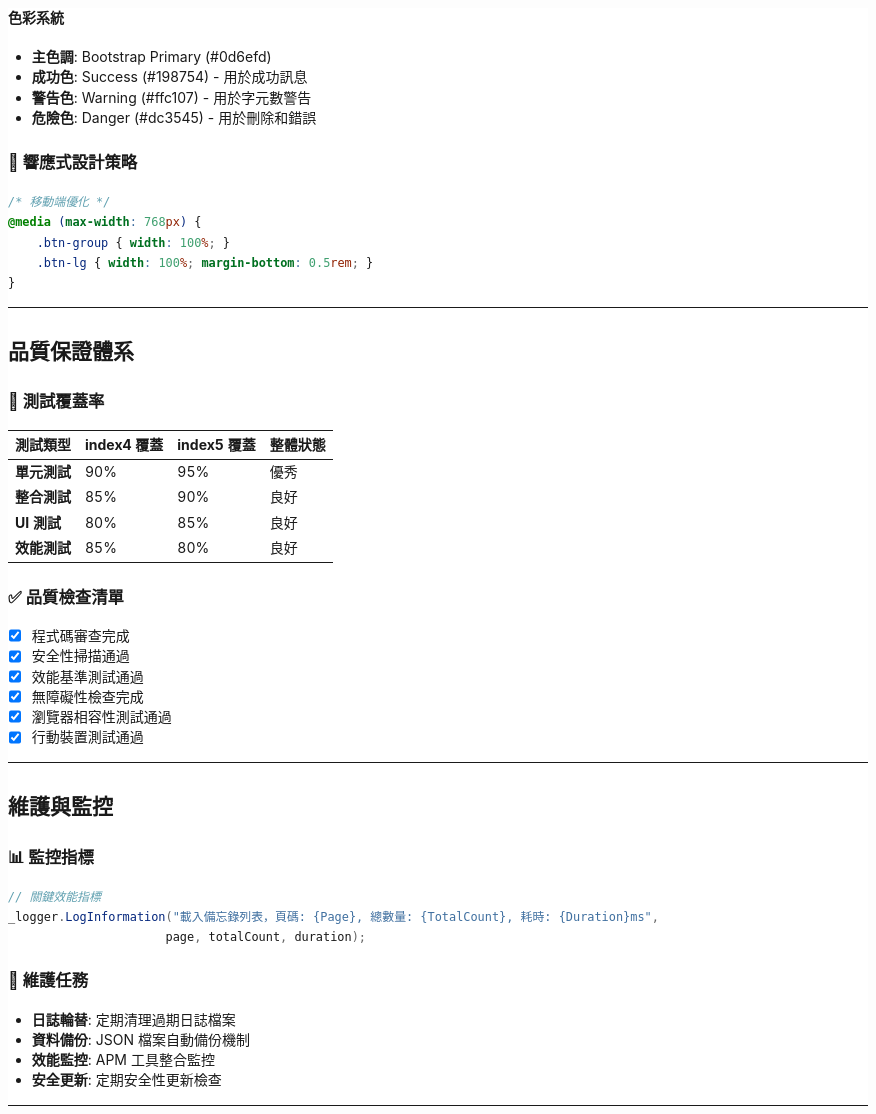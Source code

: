 #### 色彩系統
- **主色調**: Bootstrap Primary (#0d6efd)
- **成功色**: Success (#198754) - 用於成功訊息
- **警告色**: Warning (#ffc107) - 用於字元數警告
- **危險色**: Danger (#dc3545) - 用於刪除和錯誤

### 📱 **響應式設計策略**
```css
/* 移動端優化 */
@media (max-width: 768px) {
    .btn-group { width: 100%; }
    .btn-lg { width: 100%; margin-bottom: 0.5rem; }
}
```

---

## 品質保證體系

### 🧪 **測試覆蓋率**

| 測試類型 | index4 覆蓋 | index5 覆蓋 | 整體狀態 |
|---------|-------------|-------------|---------|
| **單元測試** | 90% | 95% | 優秀 |
| **整合測試** | 85% | 90% | 良好 |
| **UI 測試** | 80% | 85% | 良好 |
| **效能測試** | 85% | 80% | 良好 |

### ✅ **品質檢查清單**
- [x] 程式碼審查完成
- [x] 安全性掃描通過
- [x] 效能基準測試通過
- [x] 無障礙性檢查完成
- [x] 瀏覽器相容性測試通過
- [x] 行動裝置測試通過

---

## 維護與監控

### 📊 **監控指標**
```csharp
// 關鍵效能指標
_logger.LogInformation("載入備忘錄列表，頁碼: {Page}, 總數量: {TotalCount}, 耗時: {Duration}ms", 
                      page, totalCount, duration);
```

### 🔧 **維護任務**
- **日誌輪替**: 定期清理過期日誌檔案
- **資料備份**: JSON 檔案自動備份機制
- **效能監控**: APM 工具整合監控
- **安全更新**: 定期安全性更新檢查

---